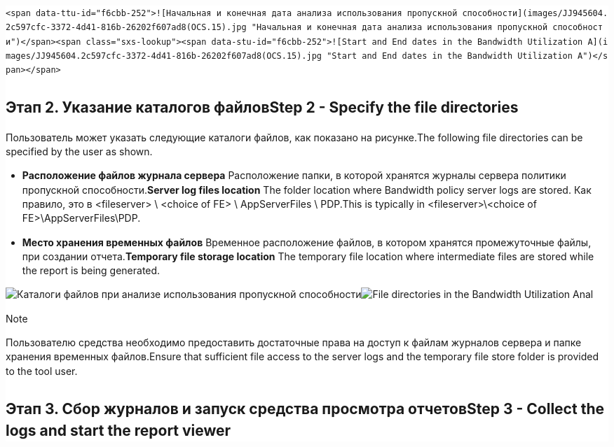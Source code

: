     <span data-ttu-id="f6cbb-252">![Начальная и конечная дата анализа использования пропускной способности](images/JJ945604.2c597cfc-3372-4d41-816b-26202f607ad8(OCS.15).jpg "Начальная и конечная дата анализа использования пропускной способности")</span><span class="sxs-lookup"><span data-stu-id="f6cbb-252">![Start and End dates in the Bandwidth Utilization A](images/JJ945604.2c597cfc-3372-4d41-816b-26202f607ad8(OCS.15).jpg "Start and End dates in the Bandwidth Utilization A")</span></span>  

</div>

<div>

## <a name="step-2---specify-the-file-directories"></a><span data-ttu-id="f6cbb-253">Этап 2. Указание каталогов файлов</span><span class="sxs-lookup"><span data-stu-id="f6cbb-253">Step 2 - Specify the file directories</span></span>

<span data-ttu-id="f6cbb-254">Пользователь может указать следующие каталоги файлов, как показано на рисунке.</span><span class="sxs-lookup"><span data-stu-id="f6cbb-254">The following file directories can be specified by the user as shown.</span></span>

  - <span data-ttu-id="f6cbb-255">**Расположение файлов журнала сервера** Расположение папки, в которой хранятся журналы сервера политики пропускной способности.</span><span class="sxs-lookup"><span data-stu-id="f6cbb-255">**Server log files location** The folder location where Bandwidth policy server logs are stored.</span></span> <span data-ttu-id="f6cbb-256">Как правило, это в \<fileserver\> \\ \<choice of FE\> \\ AppServerFiles \\ PDP.</span><span class="sxs-lookup"><span data-stu-id="f6cbb-256">This is typically in \<fileserver\>\\\<choice of FE\>\\AppServerFiles\\PDP.</span></span>

  - <span data-ttu-id="f6cbb-257">**Место хранения временных файлов** Временное расположение файлов, в котором хранятся промежуточные файлы, при создании отчета.</span><span class="sxs-lookup"><span data-stu-id="f6cbb-257">**Temporary file storage location** The temporary file location where intermediate files are stored while the report is being generated.</span></span>

<span data-ttu-id="f6cbb-258">![Каталоги файлов при анализе использования пропускной способности](images/JJ945604.d66daeac-1669-45e3-932d-3f6782840c2a(OCS.15).jpg "Каталоги файлов при анализе использования пропускной способности")</span><span class="sxs-lookup"><span data-stu-id="f6cbb-258">![File directories in the Bandwidth Utilization Anal](images/JJ945604.d66daeac-1669-45e3-932d-3f6782840c2a(OCS.15).jpg "File directories in the Bandwidth Utilization Anal")</span></span>

<div>


> [!NOTE]  
> <span data-ttu-id="f6cbb-259">Пользователю средства необходимо предоставить достаточные права на доступ к файлам журналов сервера и папке хранения временных файлов.</span><span class="sxs-lookup"><span data-stu-id="f6cbb-259">Ensure that sufficient file access to the server logs and the temporary file store folder is provided to the tool user.</span></span>



</div>

</div>

<div>

## <a name="step-3---collect-the-logs-and-start-the-report-viewer"></a><span data-ttu-id="f6cbb-260">Этап 3. Сбор журналов и запуск средства просмотра отчетов</span><span class="sxs-lookup"><span data-stu-id="f6cbb-260">Step 3 - Collect the logs and start the report viewer</span></span>
